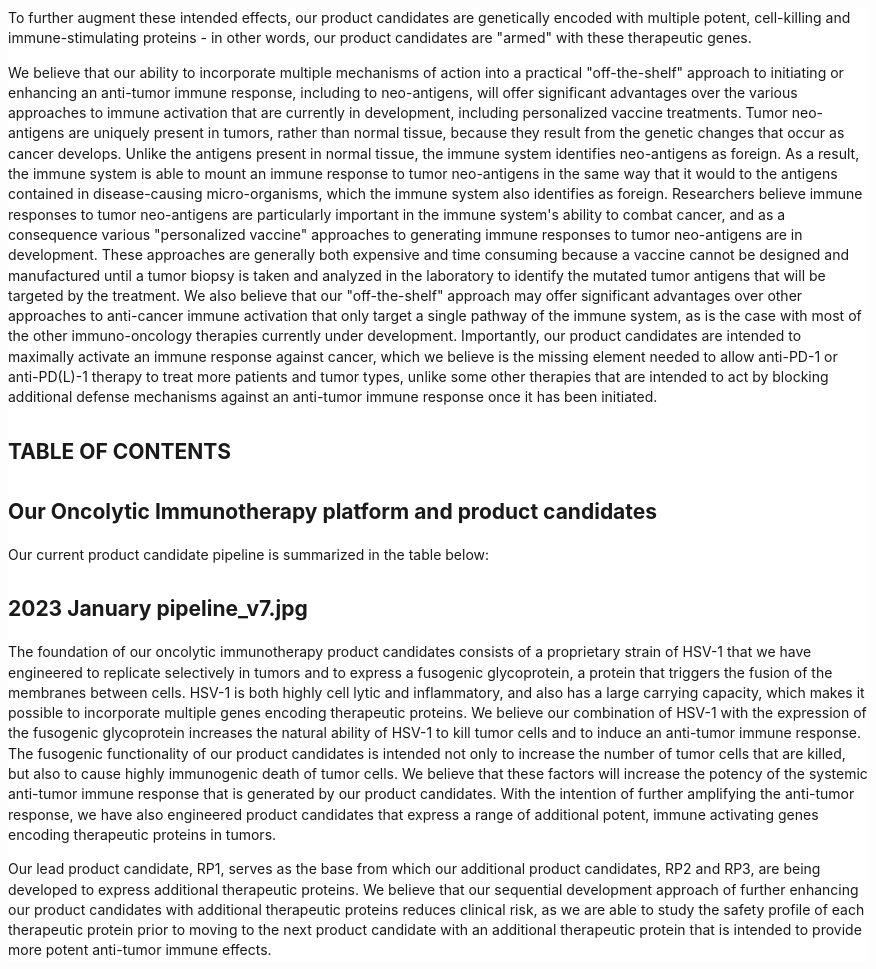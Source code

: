 To further augment these intended effects, our product candidates are genetically encoded with multiple potent, cell-killing and immune-stimulating proteins - in other words, our product candidates are "armed" with these therapeutic genes.

We believe that our ability to incorporate multiple mechanisms of action into a practical "off-the-shelf" approach to initiating or enhancing an anti-tumor immune response, including to neo-antigens, will offer significant advantages over the various approaches to immune activation that are currently in development, including personalized vaccine treatments. Tumor neo-antigens are uniquely present in tumors, rather than normal tissue, because they result from the genetic changes that occur as cancer develops. Unlike the antigens present in normal tissue, the immune system identifies neo-antigens as foreign. As a result, the immune system is able to mount an immune response to tumor neo-antigens in the same way that it would to the antigens contained in disease-causing micro-organisms, which the immune system also identifies as foreign. Researchers believe immune responses to tumor neo-antigens are particularly important in the immune system's ability to combat cancer, and as a consequence various "personalized vaccine" approaches to generating immune responses to tumor neo-antigens are in development. These approaches are generally both expensive and time consuming because a vaccine cannot be designed and manufactured until a tumor biopsy is taken and analyzed in the laboratory to identify the mutated tumor antigens that will be targeted by the treatment. We also believe that our "off-the-shelf" approach may offer significant advantages over other approaches to anti-cancer immune activation that only target a single pathway of the immune system, as is the case with most of the other immuno-oncology therapies currently under development. Importantly, our product candidates are intended to maximally activate an immune response against cancer, which we believe is the missing element needed to allow anti-PD-1 or anti-PD(L)-1 therapy to treat more patients and tumor types, unlike some other therapies that are intended to act by blocking additional defense mechanisms against an anti-tumor immune response once it has been initiated.

TABLE OF CONTENTS
-----------------

Our Oncolytic Immunotherapy platform and product candidates
-----------------------------------------------------------

Our current product candidate pipeline is summarized in the table below:

2023 January pipeline\_v7.jpg
-----------------------------

The foundation of our oncolytic immunotherapy product candidates consists of a proprietary strain of HSV-1 that we have engineered to replicate selectively in tumors and to express a fusogenic glycoprotein, a protein that triggers the fusion of the membranes between cells. HSV-1 is both highly cell lytic and inflammatory, and also has a large carrying capacity, which makes it possible to incorporate multiple genes encoding therapeutic proteins. We believe our combination of HSV-1 with the expression of the fusogenic glycoprotein increases the natural ability of HSV-1 to kill tumor cells and to induce an anti-tumor immune response. The fusogenic functionality of our product candidates is intended not only to increase the number of tumor cells that are killed, but also to cause highly immunogenic death of tumor cells. We believe that these factors will increase the potency of the systemic anti-tumor immune response that is generated by our product candidates. With the intention of further amplifying the anti-tumor response, we have also engineered product candidates that express a range of additional potent, immune activating genes encoding therapeutic proteins in tumors.

Our lead product candidate, RP1, serves as the base from which our additional product candidates, RP2 and RP3, are being developed to express additional therapeutic proteins. We believe that our sequential development approach of further enhancing our product candidates with additional therapeutic proteins reduces clinical risk, as we are able to study the safety profile of each therapeutic protein prior to moving to the next product candidate with an additional therapeutic protein that is intended to provide more potent anti-tumor immune effects.
